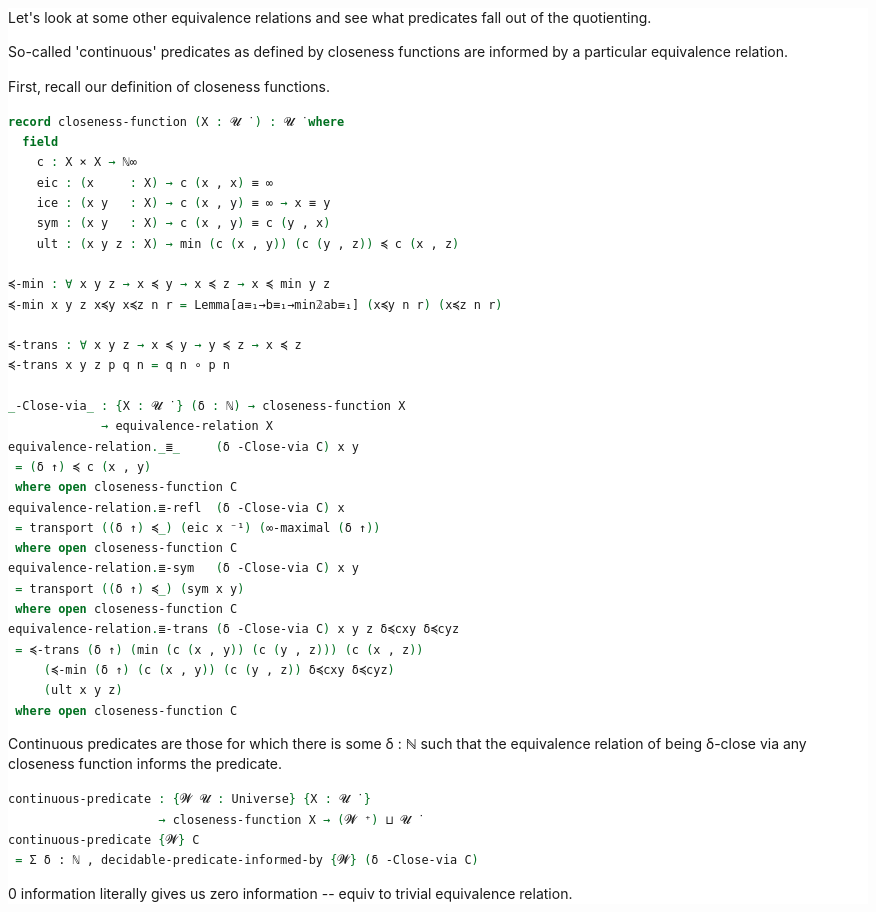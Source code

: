 Let's look at some other equivalence relations and see what predicates
fall out of the quotienting.

So-called 'continuous' predicates as defined by closeness functions
are informed by a particular equivalence relation.

First, recall our definition of closeness functions.

```agda
record closeness-function (X : 𝓤 ̇ ) : 𝓤 ̇ where
  field
    c : X × X → ℕ∞ 
    eic : (x     : X) → c (x , x) ≡ ∞
    ice : (x y   : X) → c (x , y) ≡ ∞ → x ≡ y
    sym : (x y   : X) → c (x , y) ≡ c (y , x)
    ult : (x y z : X) → min (c (x , y)) (c (y , z)) ≼ c (x , z)

≼-min : ∀ x y z → x ≼ y → x ≼ z → x ≼ min y z
≼-min x y z x≼y x≼z n r = Lemma[a≡₁→b≡₁→min𝟚ab≡₁] (x≼y n r) (x≼z n r)

≼-trans : ∀ x y z → x ≼ y → y ≼ z → x ≼ z
≼-trans x y z p q n = q n ∘ p n

_-Close-via_ : {X : 𝓤 ̇ } (δ : ℕ) → closeness-function X
             → equivalence-relation X
equivalence-relation._≣_     (δ -Close-via C) x y
 = (δ ↑) ≼ c (x , y)
 where open closeness-function C
equivalence-relation.≣-refl  (δ -Close-via C) x
 = transport ((δ ↑) ≼_) (eic x ⁻¹) (∞-maximal (δ ↑))
 where open closeness-function C
equivalence-relation.≣-sym   (δ -Close-via C) x y
 = transport ((δ ↑) ≼_) (sym x y)
 where open closeness-function C
equivalence-relation.≣-trans (δ -Close-via C) x y z δ≼cxy δ≼cyz
 = ≼-trans (δ ↑) (min (c (x , y)) (c (y , z))) (c (x , z))
     (≼-min (δ ↑) (c (x , y)) (c (y , z)) δ≼cxy δ≼cyz)
     (ult x y z)
 where open closeness-function C
```

Continuous predicates are those for which there is some δ : ℕ
such that the equivalence relation of being δ-close via any
closeness function informs the predicate.

```agda
continuous-predicate : {𝓦 𝓤 : Universe} {X : 𝓤 ̇ }
                     → closeness-function X → (𝓦 ⁺) ⊔ 𝓤 ̇
continuous-predicate {𝓦} C
 = Σ δ ꞉ ℕ , decidable-predicate-informed-by {𝓦} (δ -Close-via C)
```

0 information literally gives us zero information -- equiv to trivial
equivalence relation.
